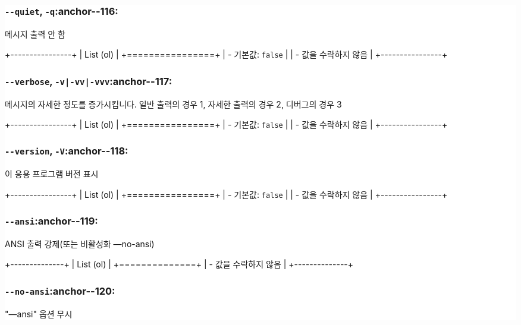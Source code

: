 ### `--quiet`, `-q`:anchor--116:

메시지 출력 안 함

+----------------+
| List (ol)      |
+================+
| - 기본값: `false` |
| - 값을 수락하지 않음   |
+----------------+

### `--verbose`, `-v|-vv|-vvv`:anchor--117:

메시지의 자세한 정도를 증가시킵니다. 일반 출력의 경우 1, 자세한 출력의 경우 2, 디버그의 경우 3

+----------------+
| List (ol)      |
+================+
| - 기본값: `false` |
| - 값을 수락하지 않음   |
+----------------+

### `--version`, `-V`:anchor--118:

이 응용 프로그램 버전 표시

+----------------+
| List (ol)      |
+================+
| - 기본값: `false` |
| - 값을 수락하지 않음   |
+----------------+

### `--ansi`:anchor--119:

ANSI 출력 강제(또는 비활성화 —no-ansi)

+--------------+
| List (ol)    |
+==============+
| - 값을 수락하지 않음 |
+--------------+

### `--no-ansi`:anchor--120:

"—ansi" 옵션 무시
